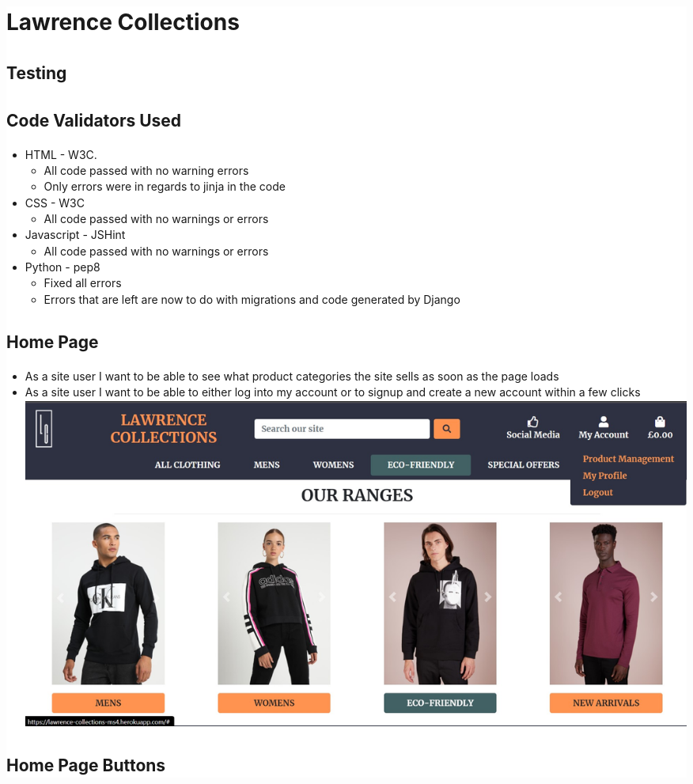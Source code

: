 # Lawrence Collections
## Testing

## Code Validators Used

* HTML - W3C.
    * All code passed with no warning errors
    * Only errors were in regards to jinja in the code
* CSS - W3C 
    * All code passed with no warnings or errors
* Javascript - JSHint 
    * All code passed with no warnings or errors
* Python - pep8
    * Fixed all errors
    * Errors that are left are now to do with migrations and code generated by Django

## Home Page

* As a site user I want to be able to see what product categories the site sells as soon as the page loads
* As a site user I want to be able to either log into my account or to signup and create a new account within a few clicks
![Home Page showing categories and dropdown to view or logout of account](media/home_page_account.jpg)

## Home Page Buttons
